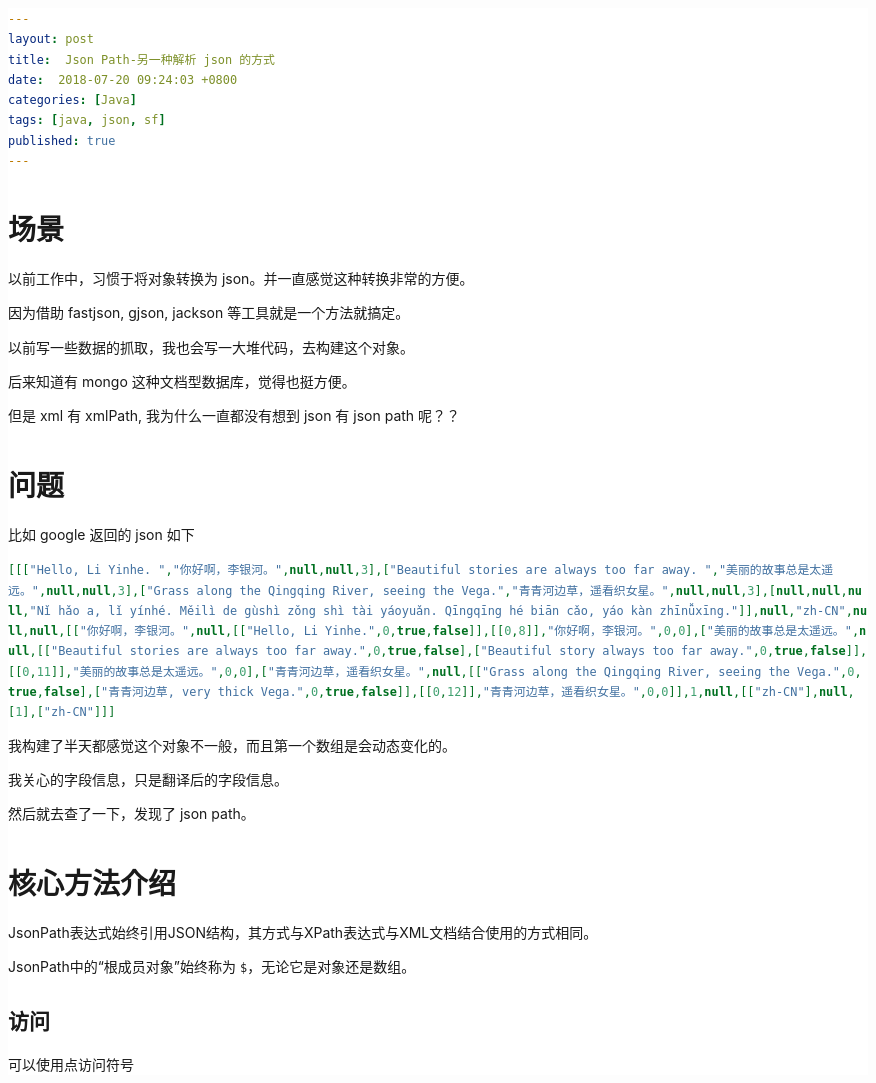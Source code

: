 ```yaml
---
layout: post
title:  Json Path-另一种解析 json 的方式
date:  2018-07-20 09:24:03 +0800
categories: [Java]
tags: [java, json, sf]
published: true
---
```


# 场景

以前工作中，习惯于将对象转换为 json。并一直感觉这种转换非常的方便。

因为借助 fastjson, gjson, jackson 等工具就是一个方法就搞定。

以前写一些数据的抓取，我也会写一大堆代码，去构建这个对象。

后来知道有 mongo 这种文档型数据库，觉得也挺方便。

但是 xml 有 xmlPath, 我为什么一直都没有想到 json 有 json path 呢？？

# 问题

比如 google 返回的 json 如下

```json
[[["Hello, Li Yinhe. ","你好啊，李银河。",null,null,3],["Beautiful stories are always too far away. ","美丽的故事总是太遥远。",null,null,3],["Grass along the Qingqing River, seeing the Vega.","青青河边草，遥看织女星。",null,null,3],[null,null,null,"Nǐ hǎo a, lǐ yínhé. Měilì de gùshì zǒng shì tài yáoyuǎn. Qīngqīng hé biān cǎo, yáo kàn zhīnǚxīng."]],null,"zh-CN",null,null,[["你好啊，李银河。",null,[["Hello, Li Yinhe.",0,true,false]],[[0,8]],"你好啊，李银河。",0,0],["美丽的故事总是太遥远。",null,[["Beautiful stories are always too far away.",0,true,false],["Beautiful story always too far away.",0,true,false]],[[0,11]],"美丽的故事总是太遥远。",0,0],["青青河边草，遥看织女星。",null,[["Grass along the Qingqing River, seeing the Vega.",0,true,false],["青青河边草, very thick Vega.",0,true,false]],[[0,12]],"青青河边草，遥看织女星。",0,0]],1,null,[["zh-CN"],null,[1],["zh-CN"]]]
```

我构建了半天都感觉这个对象不一般，而且第一个数组是会动态变化的。

我关心的字段信息，只是翻译后的字段信息。

然后就去查了一下，发现了 json path。

# 核心方法介绍

JsonPath表达式始终引用JSON结构，其方式与XPath表达式与XML文档结合使用的方式相同。 

JsonPath中的“根成员对象”始终称为 `$`，无论它是对象还是数组。

## 访问

可以使用点访问符号

